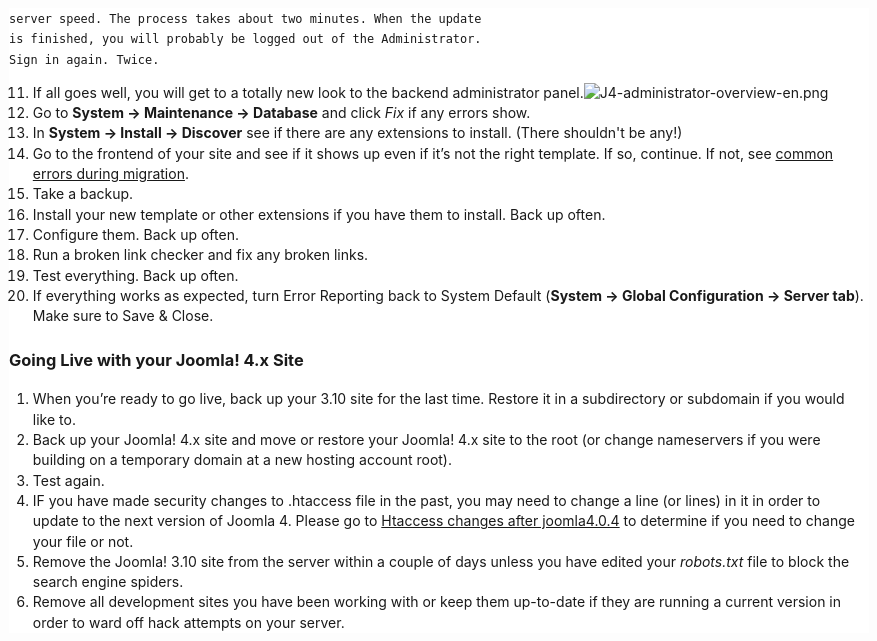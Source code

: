     server speed. The process takes about two minutes. When the update
    is finished, you will probably be logged out of the Administrator.
    Sign in again. Twice.
11. If all goes well, you will get to a totally new look to the backend
    administrator panel.<img
    src="https://docs.joomla.org/images/thumb/5/53/J4-administrator-overview-en.png/800px-J4-administrator-overview-en.png"
    class="thumbborder" decoding="async"
    srcset="https://docs.joomla.org/images/thumb/5/53/J4-administrator-overview-en.png/1200px-J4-administrator-overview-en.png 1.5x, https://docs.joomla.org/images/thumb/5/53/J4-administrator-overview-en.png/1600px-J4-administrator-overview-en.png 2x"
    data-file-width="1640" data-file-height="752" width="800" height="367"
    alt="J4-administrator-overview-en.png" />
12. Go to **System **→** Maintenance **→** Database** and click *Fix* if
    any errors show.
13. In **System **→** Install **→** Discover** see if there are any
    extensions to install. (There shouldn't be any!)
14. Go to the frontend of your site and see if it shows up even if it’s
    not the right template. If so, continue. If not, see [common errors
    during
    migration](https://docs.joomla.org/Joomla_3.10_to_4.x_Common_Migration_Errors "Special:MyLanguage/Joomla 3.10 to 4.x Common Migration Errors").
15. Take a backup.
16. Install your new template or other extensions if you have them to
    install. Back up often.
17. Configure them. Back up often.
18. Run a broken link checker and fix any broken links.
19. Test everything. Back up often.
20. If everything works as expected, turn Error Reporting back to System
    Default (**System **→** Global Configuration **→** Server tab**).
    Make sure to Save & Close.

### Going Live with your Joomla! 4.x Site

1.  When you’re ready to go live, back up your 3.10 site for the last
    time. Restore it in a subdirectory or subdomain if you would like
    to.
2.  Back up your Joomla! 4.x site and move or restore your Joomla! 4.x
    site to the root (or change nameservers if you were building on a
    temporary domain at a new hosting account root).
3.  Test again.
4.  IF you have made security changes to .htaccess file in the past, you
    may need to change a line (or lines) in it in order to update to the
    next version of Joomla 4. Please go to
    <a href="https://docs.joomla.org/Htaccess_changes_after_joomla4.0.4"
    class="external text" target="_blank" rel="noreferrer noopener">Htaccess
    changes after joomla4.0.4</a> to determine if you need to change
    your file or not.
5.  Remove the Joomla! 3.10 site from the server within a couple of days
    unless you have edited your *robots.txt* file to block the search
    engine spiders.
6.  Remove all development sites you have been working with or keep them
    up-to-date if they are running a current version in order to ward
    off hack attempts on your server.
